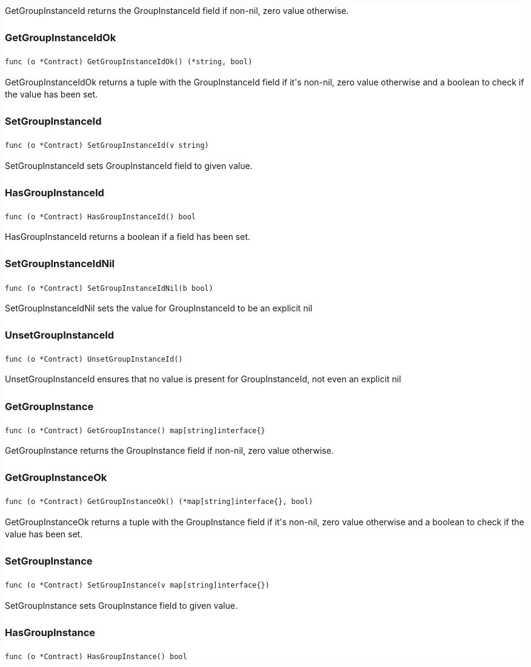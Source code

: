 GetGroupInstanceId returns the GroupInstanceId field if non-nil, zero value otherwise.

### GetGroupInstanceIdOk

`func (o *Contract) GetGroupInstanceIdOk() (*string, bool)`

GetGroupInstanceIdOk returns a tuple with the GroupInstanceId field if it's non-nil, zero value otherwise
and a boolean to check if the value has been set.

### SetGroupInstanceId

`func (o *Contract) SetGroupInstanceId(v string)`

SetGroupInstanceId sets GroupInstanceId field to given value.

### HasGroupInstanceId

`func (o *Contract) HasGroupInstanceId() bool`

HasGroupInstanceId returns a boolean if a field has been set.

### SetGroupInstanceIdNil

`func (o *Contract) SetGroupInstanceIdNil(b bool)`

 SetGroupInstanceIdNil sets the value for GroupInstanceId to be an explicit nil

### UnsetGroupInstanceId
`func (o *Contract) UnsetGroupInstanceId()`

UnsetGroupInstanceId ensures that no value is present for GroupInstanceId, not even an explicit nil
### GetGroupInstance

`func (o *Contract) GetGroupInstance() map[string]interface{}`

GetGroupInstance returns the GroupInstance field if non-nil, zero value otherwise.

### GetGroupInstanceOk

`func (o *Contract) GetGroupInstanceOk() (*map[string]interface{}, bool)`

GetGroupInstanceOk returns a tuple with the GroupInstance field if it's non-nil, zero value otherwise
and a boolean to check if the value has been set.

### SetGroupInstance

`func (o *Contract) SetGroupInstance(v map[string]interface{})`

SetGroupInstance sets GroupInstance field to given value.

### HasGroupInstance

`func (o *Contract) HasGroupInstance() bool`
